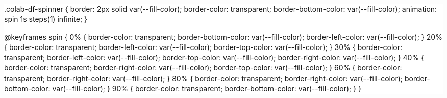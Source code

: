   .colab-df-spinner {
    border: 2px solid var(--fill-color);
    border-color: transparent;
    border-bottom-color: var(--fill-color);
    animation:
      spin 1s steps(1) infinite;
  }

  @keyframes spin {
    0% {
      border-color: transparent;
      border-bottom-color: var(--fill-color);
      border-left-color: var(--fill-color);
    }
    20% {
      border-color: transparent;
      border-left-color: var(--fill-color);
      border-top-color: var(--fill-color);
    }
    30% {
      border-color: transparent;
      border-left-color: var(--fill-color);
      border-top-color: var(--fill-color);
      border-right-color: var(--fill-color);
    }
    40% {
      border-color: transparent;
      border-right-color: var(--fill-color);
      border-top-color: var(--fill-color);
    }
    60% {
      border-color: transparent;
      border-right-color: var(--fill-color);
    }
    80% {
      border-color: transparent;
      border-right-color: var(--fill-color);
      border-bottom-color: var(--fill-color);
    }
    90% {
      border-color: transparent;
      border-bottom-color: var(--fill-color);
    }
  }
</style>

  <script>
    async function quickchart(key) {
      const quickchartButtonEl =
        document.querySelector('#' + key + ' button');
      quickchartButtonEl.disabled = true;  // To prevent multiple clicks.
      quickchartButtonEl.classList.add('colab-df-spinner');
      try {
        const charts = await google.colab.kernel.invokeFunction(
            'suggestCharts', [key], {});
      } catch (error) {
        console.error('Error during call to suggestCharts:', error);
      }
      quickchartButtonEl.classList.remove('colab-df-spinner');
      quickchartButtonEl.classList.add('colab-df-quickchart-complete');
    }
    (() => {
      let quickchartButtonEl =
        document.querySelector('#df-1fe4815e-a57f-4db7-b58d-ba069fe51e75 button');